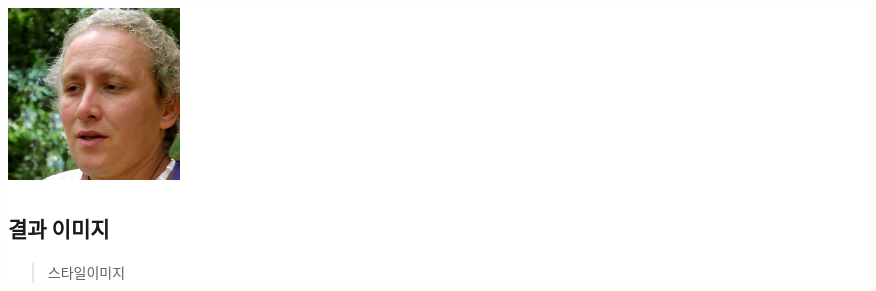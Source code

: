 <img src="/assets/images/project/test_img16.png" width="20%" height="60%" title="제목" alt="아무거나"/>

## 결과 이미지
> 스타일이미지  
